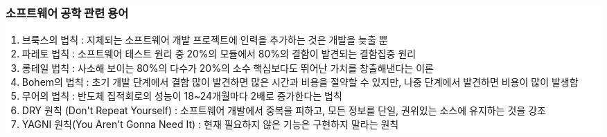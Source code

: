 ### 소프트웨어 공학 관련 용어
1. 브룩스의 법칙 : 지체되는 소프트웨어 개발 프로젝트에 인력을 추가하는 것은 개발을 늦출 뿐
2. 파레토 법칙 : 소프트웨어 테스트 원리 중 20%의 모듈에서 80%의 결함이 발견되는 결함집중 원리
3. 롱테일 법칙 : 사소해 보이는 80%의 다수가 20%의 소수 핵심보다도 뛰어난 가치를 창출해낸다는 이론
4. Bohem의 법칙 : 초기 개발 단계에서 결함 많이 발견하면 많은 시간과 비용을 절약할 수 있지만, 나중 단계에서 발견하면 비용이 많이 발생함
5. 무어의 법칙 : 반도체 집적회로의 성능이 18~24개월마다 2배로 증가한다는 법칙
6. DRY 원칙 (Don't Repeat Yourself) : 소프트웨어 개발에서 중복을 피하고, 모든 정보를 단일, 권위있는 소스에 유지하는 것을 강조
7. YAGNI 원칙(You Aren't Gonna Need It) : 현재 필요하지 않은 기능은 구현하지 말라는 원칙